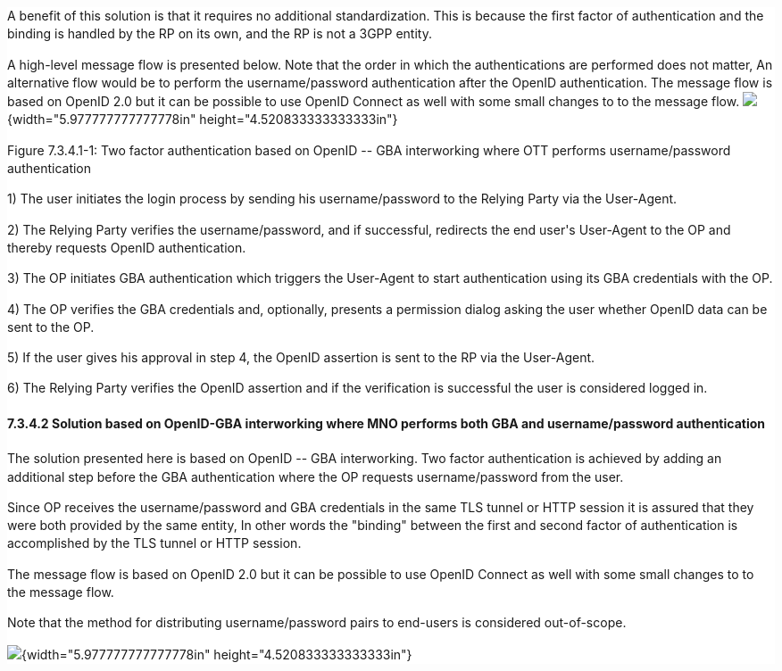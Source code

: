 A benefit of this solution is that it requires no additional
standardization. This is because the first factor of authentication and
the binding is handled by the RP on its own, and the RP is not a 3GPP
entity.

A high-level message flow is presented below. Note that the order in
which the authentications are performed does not matter, An alternative
flow would be to perform the username/password authentication after the
OpenID authentication. The message flow is based on OpenID 2.0 but it
can be possible to use OpenID Connect as well with some small changes to
to the message flow. ![](media/image5.wmf){width="5.977777777777778in"
height="4.520833333333333in"}

Figure 7.3.4.1-1: Two factor authentication based on OpenID -- GBA
interworking where OTT performs username/password authentication

1\) The user initiates the login process by sending his
username/password to the Relying Party via the User-Agent.

2\) The Relying Party verifies the username/password, and if successful,
redirects the end user\'s User-Agent to the OP and thereby requests
OpenID authentication.

3\) The OP initiates GBA authentication which triggers the User-Agent to
start authentication using its GBA credentials with the OP.

4\) The OP verifies the GBA credentials and, optionally, presents a
permission dialog asking the user whether OpenID data can be sent to the
OP.

5\) If the user gives his approval in step 4, the OpenID assertion is
sent to the RP via the User-Agent.

6\) The Relying Party verifies the OpenID assertion and if the
verification is successful the user is considered logged in.

#### 7.3.4.2 Solution based on OpenID-GBA interworking where MNO performs both GBA and username/password authentication 

The solution presented here is based on OpenID -- GBA interworking. Two
factor authentication is achieved by adding an additional step before
the GBA authentication where the OP requests username/password from the
user.

Since OP receives the username/password and GBA credentials in the same
TLS tunnel or HTTP session it is assured that they were both provided by
the same entity, In other words the \"binding\" between the first and
second factor of authentication is accomplished by the TLS tunnel or
HTTP session.

The message flow is based on OpenID 2.0 but it can be possible to use
OpenID Connect as well with some small changes to to the message flow.

Note that the method for distributing username/password pairs to
end-users is considered out-of-scope.

![](media/image6.wmf){width="5.977777777777778in"
height="4.520833333333333in"}
